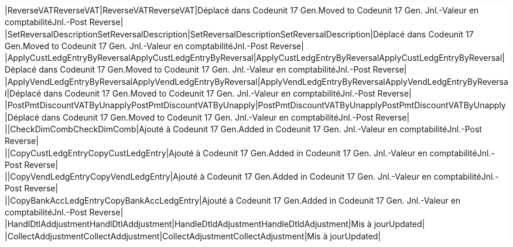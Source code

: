 |<span data-ttu-id="3e6b9-418">ReverseVAT</span><span class="sxs-lookup"><span data-stu-id="3e6b9-418">ReverseVAT</span></span>|<span data-ttu-id="3e6b9-419">ReverseVAT</span><span class="sxs-lookup"><span data-stu-id="3e6b9-419">ReverseVAT</span></span>|<span data-ttu-id="3e6b9-420">Déplacé dans Codeunit 17 Gen.</span><span class="sxs-lookup"><span data-stu-id="3e6b9-420">Moved to Codeunit 17 Gen.</span></span> <span data-ttu-id="3e6b9-421">Jnl.-Valeur en comptabilité</span><span class="sxs-lookup"><span data-stu-id="3e6b9-421">Jnl.-Post Reverse</span></span>|  
|<span data-ttu-id="3e6b9-422">SetReversalDescription</span><span class="sxs-lookup"><span data-stu-id="3e6b9-422">SetReversalDescription</span></span>|<span data-ttu-id="3e6b9-423">SetReversalDescription</span><span class="sxs-lookup"><span data-stu-id="3e6b9-423">SetReversalDescription</span></span>|<span data-ttu-id="3e6b9-424">Déplacé dans Codeunit 17 Gen.</span><span class="sxs-lookup"><span data-stu-id="3e6b9-424">Moved to Codeunit 17 Gen.</span></span> <span data-ttu-id="3e6b9-425">Jnl.-Valeur en comptabilité</span><span class="sxs-lookup"><span data-stu-id="3e6b9-425">Jnl.-Post Reverse</span></span>|  
|<span data-ttu-id="3e6b9-426">ApplyCustLedgEntryByReversal</span><span class="sxs-lookup"><span data-stu-id="3e6b9-426">ApplyCustLedgEntryByReversal</span></span>|<span data-ttu-id="3e6b9-427">ApplyCustLedgEntryByReversal</span><span class="sxs-lookup"><span data-stu-id="3e6b9-427">ApplyCustLedgEntryByReversal</span></span>|<span data-ttu-id="3e6b9-428">Déplacé dans Codeunit 17 Gen.</span><span class="sxs-lookup"><span data-stu-id="3e6b9-428">Moved to Codeunit 17 Gen.</span></span> <span data-ttu-id="3e6b9-429">Jnl.-Valeur en comptabilité</span><span class="sxs-lookup"><span data-stu-id="3e6b9-429">Jnl.-Post Reverse</span></span>|  
|<span data-ttu-id="3e6b9-430">ApplyVendLedgEntryByReversal</span><span class="sxs-lookup"><span data-stu-id="3e6b9-430">ApplyVendLedgEntryByReversal</span></span>|<span data-ttu-id="3e6b9-431">ApplyVendLedgEntryByReversal</span><span class="sxs-lookup"><span data-stu-id="3e6b9-431">ApplyVendLedgEntryByReversal</span></span>|<span data-ttu-id="3e6b9-432">Déplacé dans Codeunit 17 Gen.</span><span class="sxs-lookup"><span data-stu-id="3e6b9-432">Moved to Codeunit 17 Gen.</span></span> <span data-ttu-id="3e6b9-433">Jnl.-Valeur en comptabilité</span><span class="sxs-lookup"><span data-stu-id="3e6b9-433">Jnl.-Post Reverse</span></span>|  
|<span data-ttu-id="3e6b9-434">PostPmtDiscountVATByUnapply</span><span class="sxs-lookup"><span data-stu-id="3e6b9-434">PostPmtDiscountVATByUnapply</span></span>|<span data-ttu-id="3e6b9-435">PostPmtDiscountVATByUnapply</span><span class="sxs-lookup"><span data-stu-id="3e6b9-435">PostPmtDiscountVATByUnapply</span></span>|<span data-ttu-id="3e6b9-436">Déplacé dans Codeunit 17 Gen.</span><span class="sxs-lookup"><span data-stu-id="3e6b9-436">Moved to Codeunit 17 Gen.</span></span> <span data-ttu-id="3e6b9-437">Jnl.-Valeur en comptabilité</span><span class="sxs-lookup"><span data-stu-id="3e6b9-437">Jnl.-Post Reverse</span></span>|  
||<span data-ttu-id="3e6b9-438">CheckDimComb</span><span class="sxs-lookup"><span data-stu-id="3e6b9-438">CheckDimComb</span></span>|<span data-ttu-id="3e6b9-439">Ajouté à Codeunit 17 Gen.</span><span class="sxs-lookup"><span data-stu-id="3e6b9-439">Added in Codeunit 17 Gen.</span></span> <span data-ttu-id="3e6b9-440">Jnl.-Valeur en comptabilité</span><span class="sxs-lookup"><span data-stu-id="3e6b9-440">Jnl.-Post Reverse</span></span>|  
||<span data-ttu-id="3e6b9-441">CopyCustLedgEntry</span><span class="sxs-lookup"><span data-stu-id="3e6b9-441">CopyCustLedgEntry</span></span>|<span data-ttu-id="3e6b9-442">Ajouté à Codeunit 17 Gen.</span><span class="sxs-lookup"><span data-stu-id="3e6b9-442">Added in Codeunit 17 Gen.</span></span> <span data-ttu-id="3e6b9-443">Jnl.-Valeur en comptabilité</span><span class="sxs-lookup"><span data-stu-id="3e6b9-443">Jnl.-Post Reverse</span></span>|  
||<span data-ttu-id="3e6b9-444">CopyVendLedgEntry</span><span class="sxs-lookup"><span data-stu-id="3e6b9-444">CopyVendLedgEntry</span></span>|<span data-ttu-id="3e6b9-445">Ajouté à Codeunit 17 Gen.</span><span class="sxs-lookup"><span data-stu-id="3e6b9-445">Added in Codeunit 17 Gen.</span></span> <span data-ttu-id="3e6b9-446">Jnl.-Valeur en comptabilité</span><span class="sxs-lookup"><span data-stu-id="3e6b9-446">Jnl.-Post Reverse</span></span>|  
||<span data-ttu-id="3e6b9-447">CopyBankAccLedgEntry</span><span class="sxs-lookup"><span data-stu-id="3e6b9-447">CopyBankAccLedgEntry</span></span>|<span data-ttu-id="3e6b9-448">Ajouté à Codeunit 17 Gen.</span><span class="sxs-lookup"><span data-stu-id="3e6b9-448">Added in Codeunit 17 Gen.</span></span> <span data-ttu-id="3e6b9-449">Jnl.-Valeur en comptabilité</span><span class="sxs-lookup"><span data-stu-id="3e6b9-449">Jnl.-Post Reverse</span></span>|  
|<span data-ttu-id="3e6b9-450">HandlDtlAddjustment</span><span class="sxs-lookup"><span data-stu-id="3e6b9-450">HandlDtlAddjustment</span></span>|<span data-ttu-id="3e6b9-451">HandleDtldAdjustment</span><span class="sxs-lookup"><span data-stu-id="3e6b9-451">HandleDtldAdjustment</span></span>|<span data-ttu-id="3e6b9-452">Mis à jour</span><span class="sxs-lookup"><span data-stu-id="3e6b9-452">Updated</span></span>|  
|<span data-ttu-id="3e6b9-453">CollectAddjustment</span><span class="sxs-lookup"><span data-stu-id="3e6b9-453">CollectAddjustment</span></span>|<span data-ttu-id="3e6b9-454">CollectAdjustment</span><span class="sxs-lookup"><span data-stu-id="3e6b9-454">CollectAdjustment</span></span>|<span data-ttu-id="3e6b9-455">Mis à jour</span><span class="sxs-lookup"><span data-stu-id="3e6b9-455">Updated</span></span>|  